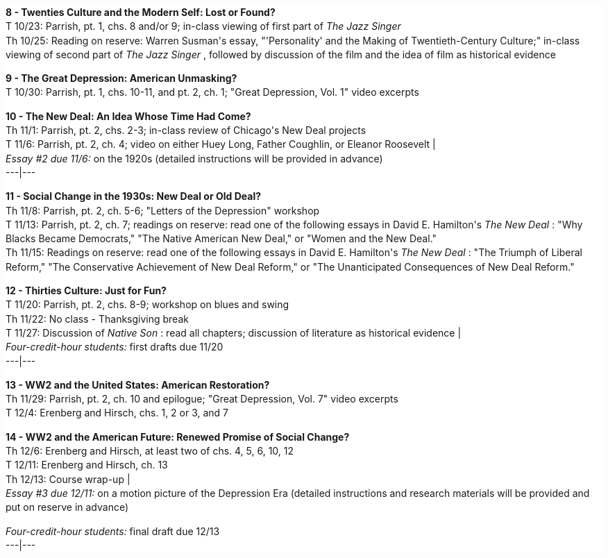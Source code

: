 **8 - Twenties Culture and the Modern Self: Lost or Found?**  
T 10/23: Parrish, pt. 1, chs. 8 and/or 9; in-class viewing of first part of
_The Jazz Singer_  
Th 10/25: Reading on reserve: Warren Susman's essay, "'Personality' and the
Making of Twentieth-Century Culture;" in-class viewing of second part of _The
Jazz Singer_ , followed by discussion of the film and the idea of film as
historical evidence  
  
**9 - The Great Depression: American Unmasking?**  
T 10/30: Parrish, pt. 1, chs. 10-11, and pt. 2, ch. 1; "Great Depression, Vol.
1" video excerpts  
  
**10 - The New Deal: An Idea Whose Time Had Come?**  
Th 11/1: Parrish, pt. 2, chs. 2-3; in-class review of Chicago's New Deal
projects  
T 11/6: Parrish, pt. 2, ch. 4; video on either Huey Long, Father Coughlin, or
Eleanor Roosevelt  |  
_Essay #2 due 11/6:_ on the 1920s (detailed instructions will be provided in
advance)  
---|---  
  
**11 - Social Change in the 1930s: New Deal or Old Deal?**  
Th 11/8: Parrish, pt. 2, ch. 5-6; "Letters of the Depression" workshop  
T 11/13: Parrish, pt. 2, ch. 7; readings on reserve: read one of the following
essays in David E. Hamilton's _The New Deal_ : "Why Blacks Became Democrats,"
"The Native American New Deal," or "Women and the New Deal."  
Th 11/15: Readings on reserve: read one of the following essays in David E.
Hamilton's _The New Deal_ : "The Triumph of Liberal Reform," "The Conservative
Achievement of New Deal Reform," or "The Unanticipated Consequences of New
Deal Reform."  
  
**12 - Thirties Culture: Just for Fun?**  
T 11/20: Parrish, pt. 2, chs. 8-9; workshop on blues and swing  
Th 11/22: No class - Thanksgiving break  
T 11/27: Discussion of _Native Son_ : read all chapters; discussion of
literature as historical evidence  |  
_Four-credit-hour students:_ first drafts due 11/20  
---|---  
  
**13 - WW2 and the United States: American Restoration?**  
Th 11/29: Parrish, pt. 2, ch. 10 and epilogue; "Great Depression, Vol. 7"
video excerpts  
T 12/4: Erenberg and Hirsch, chs. 1, 2 or 3, and 7  
  
**14 - WW2 and the American Future: Renewed Promise of Social Change?**  
Th 12/6: Erenberg and Hirsch, at least two of chs. 4, 5, 6, 10, 12  
T 12/11: Erenberg and Hirsch, ch. 13  
Th 12/13: Course wrap-up  |  
_Essay #3 due 12/11:_ on a motion picture of the Depression Era (detailed
instructions and research materials will be provided and put on reserve in
advance)  
  
_Four-credit-hour students:_ final draft due 12/13  
---|---  
  